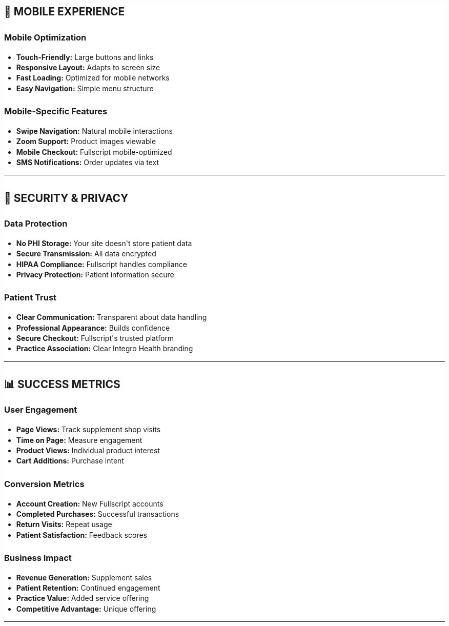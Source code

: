 
## 📱 MOBILE EXPERIENCE

### Mobile Optimization
- **Touch-Friendly:** Large buttons and links
- **Responsive Layout:** Adapts to screen size
- **Fast Loading:** Optimized for mobile networks
- **Easy Navigation:** Simple menu structure

### Mobile-Specific Features
- **Swipe Navigation:** Natural mobile interactions
- **Zoom Support:** Product images viewable
- **Mobile Checkout:** Fullscript mobile-optimized
- **SMS Notifications:** Order updates via text

---

## 🔐 SECURITY & PRIVACY

### Data Protection
- **No PHI Storage:** Your site doesn't store patient data
- **Secure Transmission:** All data encrypted
- **HIPAA Compliance:** Fullscript handles compliance
- **Privacy Protection:** Patient information secure

### Patient Trust
- **Clear Communication:** Transparent about data handling
- **Professional Appearance:** Builds confidence
- **Secure Checkout:** Fullscript's trusted platform
- **Practice Association:** Clear Integro Health branding

---

## 📊 SUCCESS METRICS

### User Engagement
- **Page Views:** Track supplement shop visits
- **Time on Page:** Measure engagement
- **Product Views:** Individual product interest
- **Cart Additions:** Purchase intent

### Conversion Metrics
- **Account Creation:** New Fullscript accounts
- **Completed Purchases:** Successful transactions
- **Return Visits:** Repeat usage
- **Patient Satisfaction:** Feedback scores

### Business Impact
- **Revenue Generation:** Supplement sales
- **Patient Retention:** Continued engagement
- **Practice Value:** Added service offering
- **Competitive Advantage:** Unique offering

---